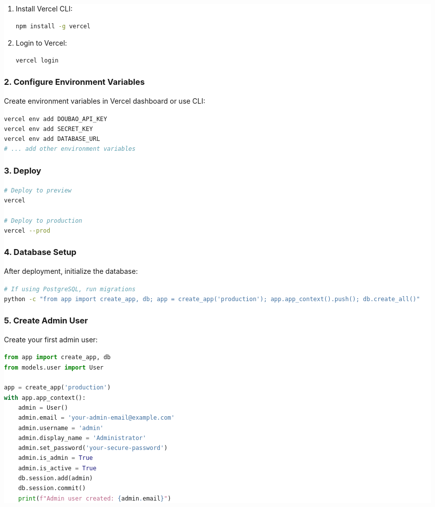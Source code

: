 1. Install Vercel CLI:
   ```bash
   npm install -g vercel
   ```

2. Login to Vercel:
   ```bash
   vercel login
   ```

### 2. Configure Environment Variables

Create environment variables in Vercel dashboard or use CLI:

```bash
vercel env add DOUBAO_API_KEY
vercel env add SECRET_KEY
vercel env add DATABASE_URL
# ... add other environment variables
```

### 3. Deploy

```bash
# Deploy to preview
vercel

# Deploy to production
vercel --prod
```

### 4. Database Setup

After deployment, initialize the database:

```bash
# If using PostgreSQL, run migrations
python -c "from app import create_app, db; app = create_app('production'); app.app_context().push(); db.create_all()"
```

### 5. Create Admin User

Create your first admin user:

```python
from app import create_app, db
from models.user import User

app = create_app('production')
with app.app_context():
    admin = User()
    admin.email = 'your-admin-email@example.com'
    admin.username = 'admin'
    admin.display_name = 'Administrator'
    admin.set_password('your-secure-password')
    admin.is_admin = True
    admin.is_active = True
    db.session.add(admin)
    db.session.commit()
    print(f"Admin user created: {admin.email}")
```
